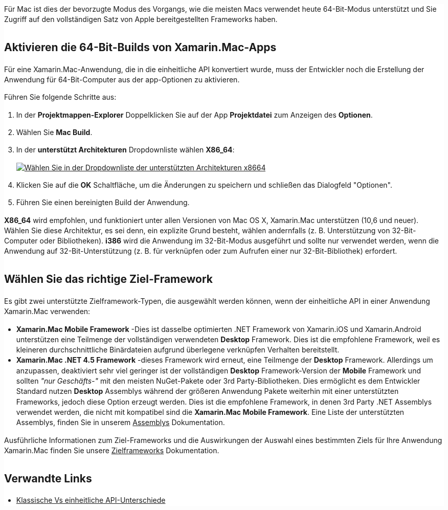 Für Mac ist dies der bevorzugte Modus des Vorgangs, wie die meisten Macs verwendet heute 64-Bit-Modus unterstützt und Sie Zugriff auf den vollständigen Satz von Apple bereitgestellten Frameworks haben.
    
## <a name="enabling-64-bit-builds-of-xamarinmac-apps"></a>Aktivieren die 64-Bit-Builds von Xamarin.Mac-Apps

Für eine Xamarin.Mac-Anwendung, die in die einheitliche API konvertiert wurde, muss der Entwickler noch die Erstellung der Anwendung für 64-Bit-Computer aus der app-Optionen zu aktivieren. 

Führen Sie folgende Schritte aus:

1. In der **Projektmappen-Explorer** Doppelklicken Sie auf der App **Projektdatei** zum Anzeigen des **Optionen**.
2. Wählen Sie **Mac Build**.
3. In der **unterstützt Architekturen** Dropdownliste wählen **X86\_64**: 

    [ ![](32-and-64-images/image03.png "Wählen Sie in der Dropdownliste der unterstützten Architekturen x8664")](32-and-64-images/image03.png)
4. Klicken Sie auf die **OK** Schaltfläche, um die Änderungen zu speichern und schließen das Dialogfeld "Optionen".
5. Führen Sie einen bereinigten Build der Anwendung.

**X86\_64** wird empfohlen, und funktioniert unter allen Versionen von Mac OS X, Xamarin.Mac unterstützen (10,6 und neuer). Wählen Sie diese Architektur, es sei denn, ein explizite Grund besteht, wählen andernfalls (z. B. Unterstützung von 32-Bit-Computer oder Bibliotheken). **i386** wird die Anwendung im 32-Bit-Modus ausgeführt und sollte nur verwendet werden, wenn die Anwendung auf 32-Bit-Unterstützung (z. B. für verknüpfen oder zum Aufrufen einer nur 32-Bit-Bibliothek) erfordert.

## <a name="select-the-correct-target-framework"></a>Wählen Sie das richtige Ziel-Framework

Es gibt zwei unterstützte Zielframework-Typen, die ausgewählt werden können, wenn der einheitliche API in einer Anwendung Xamarin.Mac verwenden:

- **Xamarin.Mac Mobile Framework** -Dies ist dasselbe optimierten .NET Framework von Xamarin.iOS und Xamarin.Android unterstützen eine Teilmenge der vollständigen verwendeten **Desktop** Framework. Dies ist die empfohlene Framework, weil es kleineren durchschnittliche Binärdateien aufgrund überlegene verknüpfen Verhalten bereitstellt.
- **Xamarin.Mac .NET 4.5 Framework** -dieses Framework wird erneut, eine Teilmenge der **Desktop** Framework. Allerdings um anzupassen, deaktiviert sehr viel geringer ist der vollständigen **Desktop** Framework-Version der **Mobile** Framework und sollten _"nur Geschäfts-"_ mit den meisten NuGet-Pakete oder 3rd Party-Bibliotheken. Dies ermöglicht es dem Entwickler Standard nutzen **Desktop** Assemblys während der größeren Anwendung Pakete weiterhin mit einer unterstützten Frameworks, jedoch diese Option erzeugt werden. Dies ist die empfohlene Framework, in denen 3rd Party .NET Assemblys verwendet werden, die nicht mit kompatibel sind die **Xamarin.Mac Mobile Framework**. Eine Liste der unterstützten Assemblys, finden Sie in unserem [Assemblys](~/cross-platform/internals/available-assemblies.md) Dokumentation.

Ausführliche Informationen zum Ziel-Frameworks und die Auswirkungen der Auswahl eines bestimmten Ziels für Ihre Anwendung Xamarin.Mac finden Sie unsere [Zielframeworks](~/mac/platform/target-framework.md) Dokumentation.



## <a name="related-links"></a>Verwandte Links

- [Klassische Vs einheitliche API-Unterschiede](https://developer.xamarin.com/releases/ios/api_changes/classic-vs-unified-8.6.0/)
